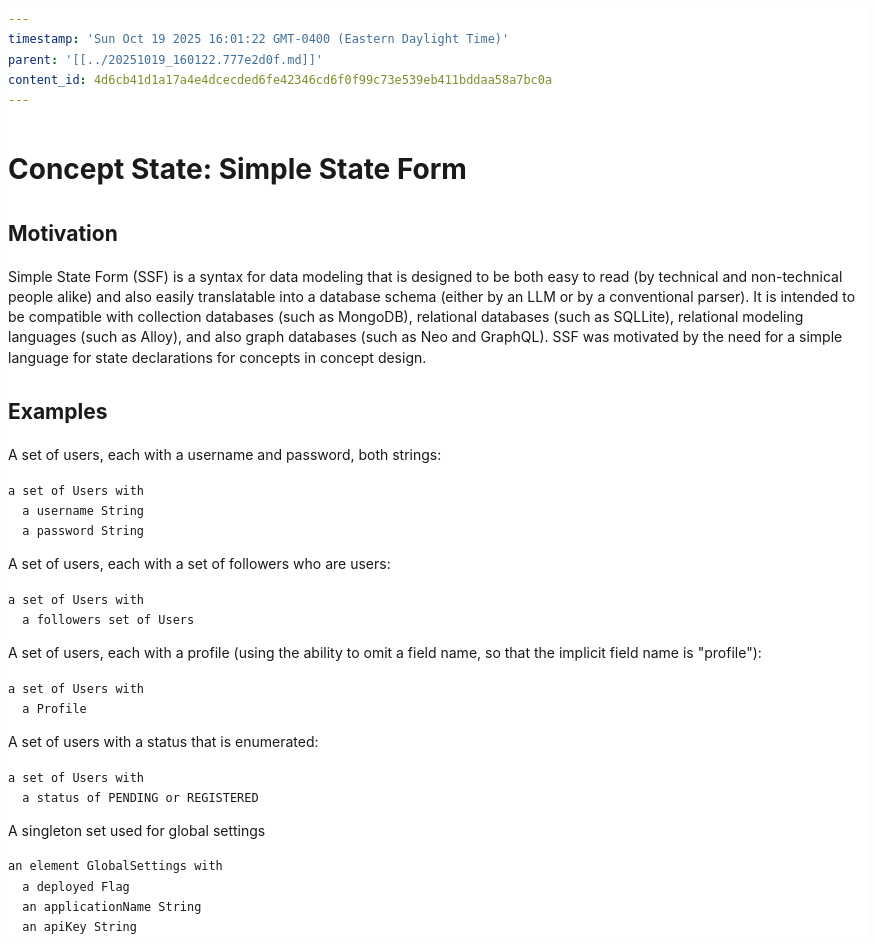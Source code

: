 ```yaml
---
timestamp: 'Sun Oct 19 2025 16:01:22 GMT-0400 (Eastern Daylight Time)'
parent: '[[../20251019_160122.777e2d0f.md]]'
content_id: 4d6cb41d1a17a4e4dcecded6fe42346cd6f0f99c73e539eb411bddaa58a7bc0a
---
```


# Concept State: Simple State Form

## Motivation

Simple State Form (SSF) is a syntax for data modeling that is designed to be both easy to read (by technical and non-technical people alike) and also easily translatable into a database schema (either by an LLM or by a conventional parser). It is intended to be compatible with collection databases (such as MongoDB), relational databases (such as SQLLite), relational modeling languages (such as Alloy), and also graph databases (such as Neo and GraphQL). SSF was motivated by the need for a simple language for state declarations for concepts in concept design.

## Examples

A set of users, each with a username and password, both strings:

```
a set of Users with
  a username String
  a password String
```

A set of users, each with a set of followers who are users:

```
a set of Users with
  a followers set of Users
```

A set of users, each with a profile (using the ability to omit a field name, so that the implicit field name is "profile"):

```
a set of Users with
  a Profile
```

A set of users with a status that is enumerated:

```
a set of Users with
  a status of PENDING or REGISTERED
```

A singleton set used for global settings

```
an element GlobalSettings with
  a deployed Flag
  an applicationName String
  an apiKey String
```
